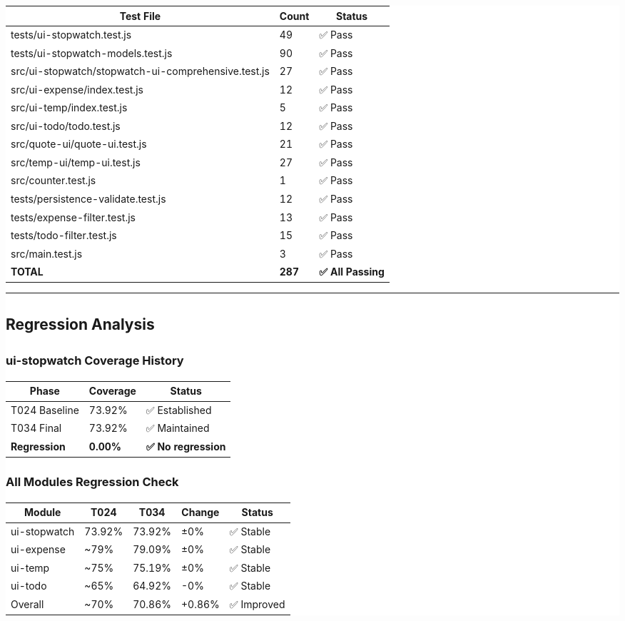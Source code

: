 | Test File | Count | Status |
|-----------|-------|--------|
| tests/ui-stopwatch.test.js | 49 | ✅ Pass |
| tests/ui-stopwatch-models.test.js | 90 | ✅ Pass |
| src/ui-stopwatch/stopwatch-ui-comprehensive.test.js | 27 | ✅ Pass |
| src/ui-expense/index.test.js | 12 | ✅ Pass |
| src/ui-temp/index.test.js | 5 | ✅ Pass |
| src/ui-todo/todo.test.js | 12 | ✅ Pass |
| src/quote-ui/quote-ui.test.js | 21 | ✅ Pass |
| src/temp-ui/temp-ui.test.js | 27 | ✅ Pass |
| src/counter.test.js | 1 | ✅ Pass |
| tests/persistence-validate.test.js | 12 | ✅ Pass |
| tests/expense-filter.test.js | 13 | ✅ Pass |
| tests/todo-filter.test.js | 15 | ✅ Pass |
| src/main.test.js | 3 | ✅ Pass |
| **TOTAL** | **287** | **✅ All Passing** |

---

## Regression Analysis

### ui-stopwatch Coverage History

| Phase | Coverage | Status |
|-------|----------|--------|
| T024 Baseline | 73.92% | ✅ Established |
| T034 Final | 73.92% | ✅ Maintained |
| **Regression** | **0.00%** | **✅ No regression** |

### All Modules Regression Check

| Module | T024 | T034 | Change | Status |
|--------|------|------|--------|--------|
| ui-stopwatch | 73.92% | 73.92% | ±0% | ✅ Stable |
| ui-expense | ~79% | 79.09% | ±0% | ✅ Stable |
| ui-temp | ~75% | 75.19% | ±0% | ✅ Stable |
| ui-todo | ~65% | 64.92% | -0% | ✅ Stable |
| Overall | ~70% | 70.86% | +0.86% | ✅ Improved |
